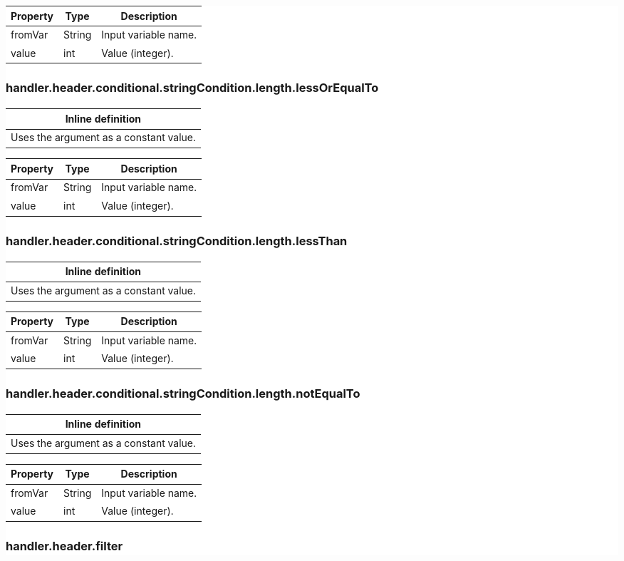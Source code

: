 | Property | Type | Description |
| ------- | ------- | ------- |
| fromVar | String | Input variable name. |
| value | int | Value (integer). |

### <a id="handler.header.conditional.stringCondition.length.lessOrEqualTo"></a>handler.header.conditional.stringCondition.length.lessOrEqualTo


| Inline definition |
| -------- |
| Uses the argument as a constant value. |

| Property | Type | Description |
| ------- | ------- | ------- |
| fromVar | String | Input variable name. |
| value | int | Value (integer). |

### <a id="handler.header.conditional.stringCondition.length.lessThan"></a>handler.header.conditional.stringCondition.length.lessThan


| Inline definition |
| -------- |
| Uses the argument as a constant value. |

| Property | Type | Description |
| ------- | ------- | ------- |
| fromVar | String | Input variable name. |
| value | int | Value (integer). |

### <a id="handler.header.conditional.stringCondition.length.notEqualTo"></a>handler.header.conditional.stringCondition.length.notEqualTo


| Inline definition |
| -------- |
| Uses the argument as a constant value. |

| Property | Type | Description |
| ------- | ------- | ------- |
| fromVar | String | Input variable name. |
| value | int | Value (integer). |

### <a id="handler.header.filter"></a>handler.header.filter
